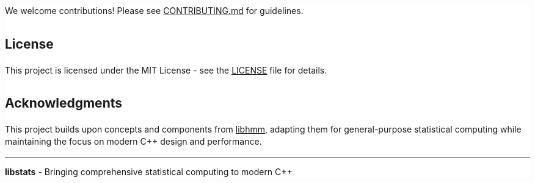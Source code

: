 We welcome contributions! Please see [CONTRIBUTING.md](CONTRIBUTING.md) for guidelines.

## License

This project is licensed under the MIT License - see the [LICENSE](LICENSE) file for details.

## Acknowledgments

This project builds upon concepts and components from [libhmm](https://github.com/wolfman/libhmm), adapting them for general-purpose statistical computing while maintaining the focus on modern C++ design and performance.

---

**libstats** - Bringing comprehensive statistical computing to modern C++

